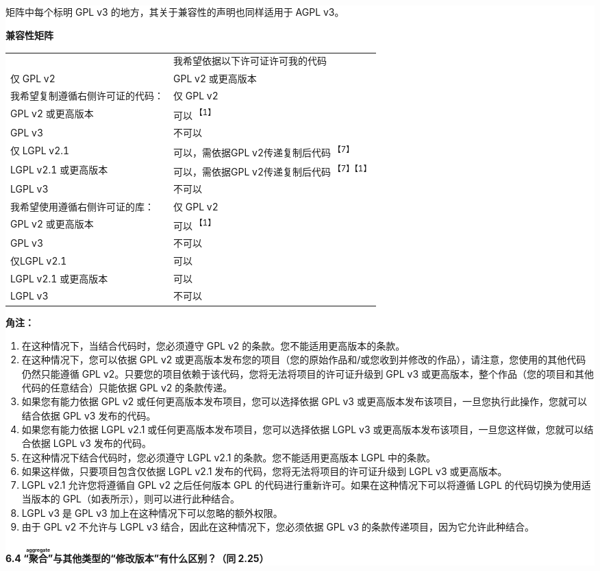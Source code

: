 
矩阵中每个标明 GPL v3 的地方，其关于兼容性的声明也同样适用于 AGPL v3。


**兼容性矩阵**




|  |  |
| --- | --- |
|   | 我希望依据以下许可证许可我的代码 |
| 仅 GPL v2 | GPL v2 或更高版本 | GPL v3 或更高版本 | 仅 LGPL v2.1 | LGPL v2.1 或更高版本 | LGPL v3 或更高版本 |
| 我希望复制遵循右侧许可证的代码： | 仅 GPL v2 | 可以 | 可以<sup> 【2】</sup> | 不可以 | 可以，结合作品只能遵循GPL v2<sup> 【7】</sup> | 可以，结合作品只能遵循GPL v2<sup> 【7】【2】</sup> | 不可以 |
| GPL v2 或更高版本 | 可以<sup> 【1】</sup> | 可以 | 可以 | 可以，结合作品需遵循GPL v2或更高版本<sup> 【7】</sup> | 可以，结合作品需遵循GPL v2或更高版本<sup> 【7】</sup> | 可以，结合作品需遵循GPL v3<sup> 【8】</sup> |
| GPL v3 | 不可以 | 可以，结合作品需遵循GPL v3<sup> 【3】</sup> | 可以 | 可以，结合作品需遵循GPL v3<sup> 【7】</sup> | 可以，结合作品需遵循GPL v3<sup> 【7】</sup> | 可以，结合作品需遵循GPL v3<sup> 【8】</sup> |
| 仅 LGPL v2.1 | 可以，需依据GPL v2传递复制后代码<sup> 【7】</sup> | 可以，需依据GPL v2或更高版本传递复制后代码<sup> 【7】</sup> | 可以，需依据GPL v3传递复制后代码<sup> 【7】</sup> | 可以 | 可以<sup> 【6】</sup> | 可以，需依据GPL v3传递复制后代码<sup> 【7】【8】</sup> |
| LGPL v2.1 或更高版本 | 可以，需依据GPL v2传递复制后代码<sup> 【7】【1】</sup> | 可以，需依据GPL v2或更高版本传递复制后代码<sup> 【7】</sup> | 可以，需依据GPL v3传递复制后代码<sup> 【7】</sup> | 可以<sup> 【5】</sup> | 可以 | 可以 |
| LGPL v3 | 不可以 | 可以，结合作品需遵循GPL v3<sup> 【8】【3】</sup> | 可以，结合作品需遵循GPL v3<sup> 【8】</sup> | 可以，结合作品需遵循GPL v3<sup> 【7】【8】</sup> | 可以，结合作品需遵循LGPL v3<sup> 【4】</sup> | 可以 |
| 我希望使用遵循右侧许可证的库： | 仅 GPL v2 | 可以 | 可以<sup> 【2】</sup> | 不可以 | 可以，结合作品只能遵循GPL v2<sup> 【7】</sup> | 可以，结合作品只能遵循GPL v2<sup> 【7】【2】</sup> | 不可以 |
| GPL v2 或更高版本 | 可以<sup> 【1】</sup> | 可以 | 可以 | 可以，结合作品需遵循GPL v2或更高版本<sup> 【7】</sup> | 可以，结合作品需遵循GPL v2或更高版本<sup> 【7】</sup> | 可以，结合作品需遵循GPL v3<sup> 【8】</sup> |
| GPL v3 | 不可以 | 可以，结合作品需遵循GPL v3<sup> 【3】</sup> | 可以 | 可以，结合作品需遵循GPL v3<sup> 【7】</sup> | 可以，结合作品需遵循GPL v3<sup> 【7】</sup> | 可以，结合作品需遵循GPL v3<sup> 【8】</sup> |
| 仅LGPL v2.1 | 可以 | 可以 | 可以 | 可以 | 可以 | 可以 |
| LGPL v2.1 或更高版本 | 可以 | 可以 | 可以 | 可以 | 可以 | 可以 |
| LGPL v3 | 不可以 | 可以，结合作品需遵循GPL v3<sup> 【9】</sup> | 可以 | 可以 | 可以 | 可以 |



**角注：**


1. 在这种情况下，当结合代码时，您必须遵守 GPL v2 的条款。您不能适用更高版本的条款。
2. 在这种情况下，您可以依据 GPL v2 或更高版本发布您的项目（您的原始作品和/或您收到并修改的作品），请注意，您使用的其他代码仍然只能遵循 GPL v2。只要您的项目依赖于该代码，您将无法将项目的许可证升级到 GPL v3 或更高版本，整个作品（您的项目和其他代码的任意结合）只能依据 GPL v2 的条款传递。
3. 如果您有能力依据 GPL v2 或任何更高版本发布项目，您可以选择依据 GPL v3 或更高版本发布该项目，一旦您执行此操作，您就可以结合依据 GPL v3 发布的代码。
4. 如果您有能力依据 LGPL v2.1 或任何更高版本发布项目，您可以选择依据 LGPL v3 或更高版本发布该项目，一旦您这样做，您就可以结合依据 LGPL v3 发布的代码。
5. 在这种情况下结合代码时，您必须遵守 LGPL v2.1 的条款。您不能适用更高版本 LGPL 中的条款。
6. 如果这样做，只要项目包含仅依据 LGPL v2.1 发布的代码，您将无法将项目的许可证升级到 LGPL v3 或更高版本。
7. LGPL v2.1 允许您将遵循自 GPL v2 之后任何版本 GPL 的代码进行重新许可。如果在这种情况下可以将遵循 LGPL 的代码切换为使用适当版本的 GPL（如表所示），则可以进行此种结合。
8. LGPL v3 是 GPL v3 加上在这种情况下可以忽略的额外权限。
9. 由于 GPL v2 不允许与 LGPL v3 结合，因此在这种情况下，您必须依据 GPL v3 的条款传递项目，因为它允许此种结合。


#### 6.4 <ruby> “聚合” <rp>  （ </rp> <rt>  aggregate </rt> <rp>  ） </rp></ruby>与其他类型的“修改版本”有什么区别？（同 2.25）


